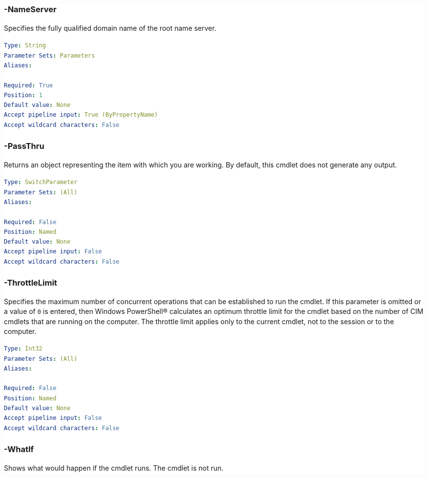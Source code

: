 ### -NameServer
Specifies the fully qualified domain name of the root name server.

```yaml
Type: String
Parameter Sets: Parameters
Aliases: 

Required: True
Position: 1
Default value: None
Accept pipeline input: True (ByPropertyName)
Accept wildcard characters: False
```

### -PassThru
Returns an object representing the item with which you are working.
By default, this cmdlet does not generate any output.

```yaml
Type: SwitchParameter
Parameter Sets: (All)
Aliases: 

Required: False
Position: Named
Default value: None
Accept pipeline input: False
Accept wildcard characters: False
```

### -ThrottleLimit
Specifies the maximum number of concurrent operations that can be established to run the cmdlet.
If this parameter is omitted or a value of `0` is entered, then Windows PowerShell® calculates an optimum throttle limit for the cmdlet based on the number of CIM cmdlets that are running on the computer.
The throttle limit applies only to the current cmdlet, not to the session or to the computer.

```yaml
Type: Int32
Parameter Sets: (All)
Aliases: 

Required: False
Position: Named
Default value: None
Accept pipeline input: False
Accept wildcard characters: False
```

### -WhatIf
Shows what would happen if the cmdlet runs.
The cmdlet is not run.
